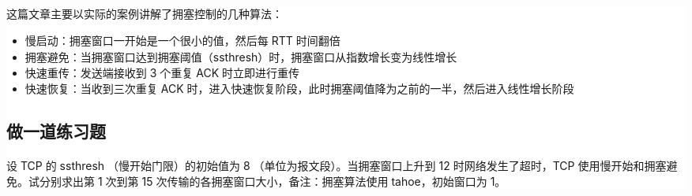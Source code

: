 这篇文章主要以实际的案例讲解了拥塞控制的几种算法：

* 慢启动：拥塞窗口一开始是一个很小的值，然后每 RTT 时间翻倍
* 拥塞避免：当拥塞窗口达到拥塞阈值（ssthresh）时，拥塞窗口从指数增长变为线性增长
* 快速重传：发送端接收到 3 个重复 ACK 时立即进行重传
* 快速恢复：当收到三次重复 ACK 时，进入快速恢复阶段，此时拥塞阈值降为之前的一半，然后进入线性增长阶段

## 做一道练习题

设 TCP 的 ssthresh （慢开始门限）的初始值为 8 （单位为报文段）。当拥塞窗口上升到 12 时网络发生了超时，TCP 使用慢开始和拥塞避免。试分别求出第 1 次到第 15 次传输的各拥塞窗口大小，备注：拥塞算法使用 tahoe，初始窗口为 1。
